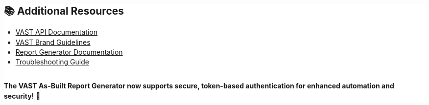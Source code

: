 ## 📚 Additional Resources

- [VAST API Documentation](https://docs.vastdata.com/)
- [VAST Brand Guidelines](https://brand.vastdata.com/)
- [Report Generator Documentation](./README.md)
- [Troubleshooting Guide](./TROUBLESHOOTING.md)

---

**The VAST As-Built Report Generator now supports secure, token-based authentication for enhanced automation and security!** 🎉

